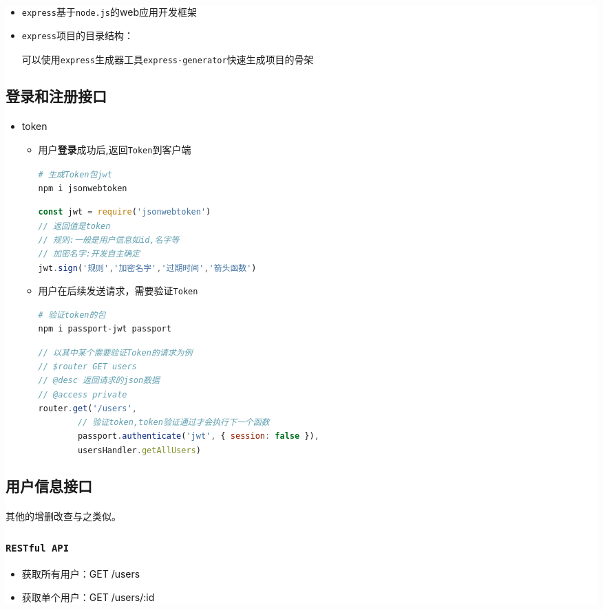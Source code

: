 - `express`基于`node.js`的web应用开发框架

- `express`项目的目录结构：

  可以使用`express`生成器工具`express-generator`快速生成项目的骨架

## 登录和注册接口

- token

  - 用户**登录**成功后,返回`Token`到客户端

    ```sh
    # 生成Token包jwt
    npm i jsonwebtoken
    ```

    ```js
    const jwt = require('jsonwebtoken')
    // 返回值是token
    // 规则:一般是用户信息如id,名字等
    // 加密名字:开发自主确定
    jwt.sign('规则','加密名字','过期时间','箭头函数')
    ```

  - 用户在后续发送请求，需要验证`Token`

    ```sh
    # 验证token的包
    npm i passport-jwt passport
    ```

    ```js
    // 以其中某个需要验证Token的请求为例
    // $router GET users
    // @desc 返回请求的json数据
    // @access private
    router.get('/users',
            // 验证token,token验证通过才会执行下一个函数
            passport.authenticate('jwt', { session: false }), 
            usersHandler.getAllUsers)
    ```

## 用户信息接口

其他的增删改查与之类似。

### `RESTful API`

- 获取所有用户：GET /users  

- 获取单个用户：GET /users/:id
